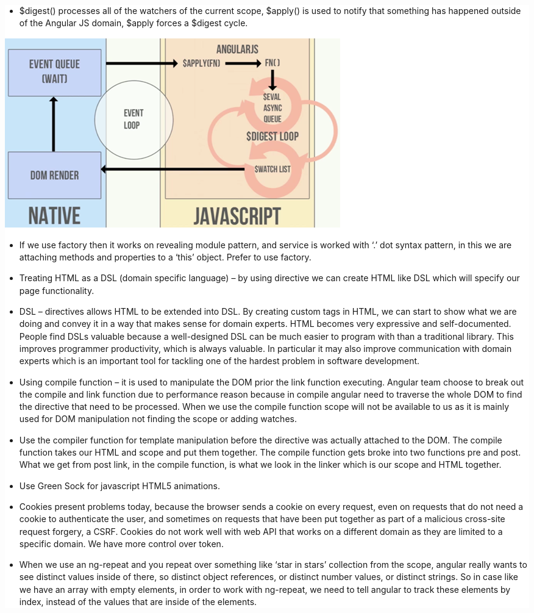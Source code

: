 - $digest() processes all of the watchers of the current scope, $apply() is used to notify that something has happened outside of the Angular JS domain, $apply forces a $digest cycle.

![angular-js-digest-loop](./src/assets/images/angular-js-digest-loop.png)

- If we use factory then it works on revealing module pattern, and service is worked with ‘.’ dot syntax pattern, in this we are attaching methods and properties to a ‘this’ object. Prefer to use factory.

- Treating HTML as a DSL (domain specific language) – by using directive we can create HTML like DSL which will specify our page functionality.

- DSL – directives allows HTML to be extended into DSL. By creating custom tags in HTML, we can start to show what we are doing and convey it in a way that makes sense for domain experts. HTML becomes very expressive and self-documented. People find DSLs valuable because a well-designed DSL can be much easier to program with than a traditional library. This improves programmer productivity, which is always valuable. In particular it may also improve communication with domain experts which is an important tool for tackling one of the hardest problem in software development.

- Using compile function – it is used to manipulate the DOM prior the link function executing. Angular team choose to break out the compile and link function due to performance reason because in compile angular need to traverse the whole DOM to find the directive that need to be processed. When we use the compile function scope will not be available to us as it is mainly used for DOM manipulation not finding the scope or adding watches.

- Use the compiler function for template manipulation before the directive was actually attached to the DOM. The compile function takes our HTML and scope and put them together. The compile function gets broke into two functions pre and post. What we get from post link, in the compile function, is what we look in the linker which is our scope and HTML together.

- Use Green Sock for javascript HTML5 animations.

- Cookies present problems today, because the browser sends a cookie on every request, even on requests that do not need a cookie to authenticate the user, and sometimes on requests that have been put together as part of a malicious cross-site request forgery, a CSRF. Cookies do not work well with web API that works on a different domain as they are limited to a specific domain. We have more control over token.

- When we use an ng-repeat and you repeat over something like ‘star in stars’ collection from the scope, angular really wants to see distinct values inside of there, so distinct object references, or distinct number values, or distinct strings. So in case like we have an array with empty elements, in order to work with ng-repeat, we need to tell angular to track these elements by index, instead of the values that are inside of the elements.
